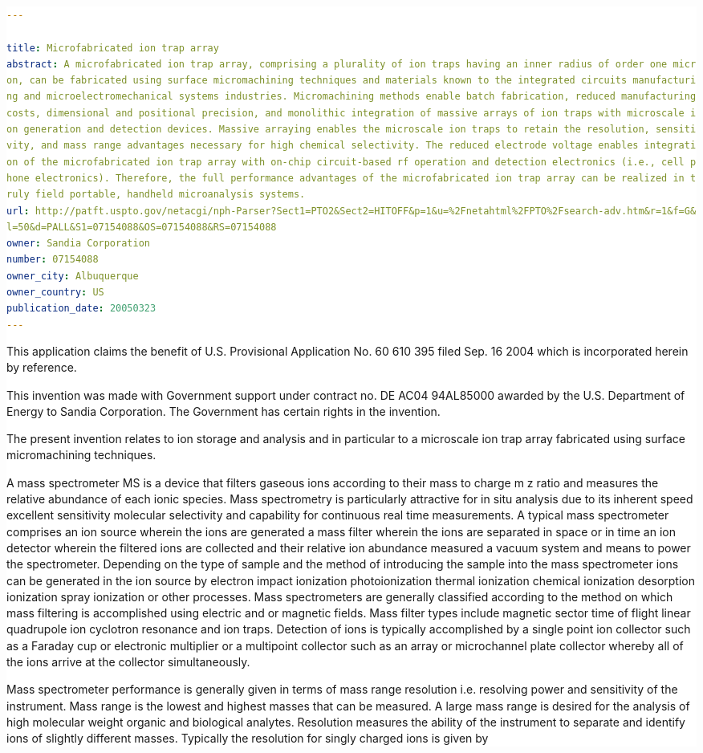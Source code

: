 ```yaml
---

title: Microfabricated ion trap array
abstract: A microfabricated ion trap array, comprising a plurality of ion traps having an inner radius of order one micron, can be fabricated using surface micromachining techniques and materials known to the integrated circuits manufacturing and microelectromechanical systems industries. Micromachining methods enable batch fabrication, reduced manufacturing costs, dimensional and positional precision, and monolithic integration of massive arrays of ion traps with microscale ion generation and detection devices. Massive arraying enables the microscale ion traps to retain the resolution, sensitivity, and mass range advantages necessary for high chemical selectivity. The reduced electrode voltage enables integration of the microfabricated ion trap array with on-chip circuit-based rf operation and detection electronics (i.e., cell phone electronics). Therefore, the full performance advantages of the microfabricated ion trap array can be realized in truly field portable, handheld microanalysis systems.
url: http://patft.uspto.gov/netacgi/nph-Parser?Sect1=PTO2&Sect2=HITOFF&p=1&u=%2Fnetahtml%2FPTO%2Fsearch-adv.htm&r=1&f=G&l=50&d=PALL&S1=07154088&OS=07154088&RS=07154088
owner: Sandia Corporation
number: 07154088
owner_city: Albuquerque
owner_country: US
publication_date: 20050323
---
```

This application claims the benefit of U.S. Provisional Application No. 60 610 395 filed Sep. 16 2004 which is incorporated herein by reference.

This invention was made with Government support under contract no. DE AC04 94AL85000 awarded by the U.S. Department of Energy to Sandia Corporation. The Government has certain rights in the invention.

The present invention relates to ion storage and analysis and in particular to a microscale ion trap array fabricated using surface micromachining techniques.

A mass spectrometer MS is a device that filters gaseous ions according to their mass to charge m z ratio and measures the relative abundance of each ionic species. Mass spectrometry is particularly attractive for in situ analysis due to its inherent speed excellent sensitivity molecular selectivity and capability for continuous real time measurements. A typical mass spectrometer comprises an ion source wherein the ions are generated a mass filter wherein the ions are separated in space or in time an ion detector wherein the filtered ions are collected and their relative ion abundance measured a vacuum system and means to power the spectrometer. Depending on the type of sample and the method of introducing the sample into the mass spectrometer ions can be generated in the ion source by electron impact ionization photoionization thermal ionization chemical ionization desorption ionization spray ionization or other processes. Mass spectrometers are generally classified according to the method on which mass filtering is accomplished using electric and or magnetic fields. Mass filter types include magnetic sector time of flight linear quadrupole ion cyclotron resonance and ion traps. Detection of ions is typically accomplished by a single point ion collector such as a Faraday cup or electronic multiplier or a multipoint collector such as an array or microchannel plate collector whereby all of the ions arrive at the collector simultaneously.

Mass spectrometer performance is generally given in terms of mass range resolution i.e. resolving power and sensitivity of the instrument. Mass range is the lowest and highest masses that can be measured. A large mass range is desired for the analysis of high molecular weight organic and biological analytes. Resolution measures the ability of the instrument to separate and identify ions of slightly different masses. Typically the resolution for singly charged ions is given by
